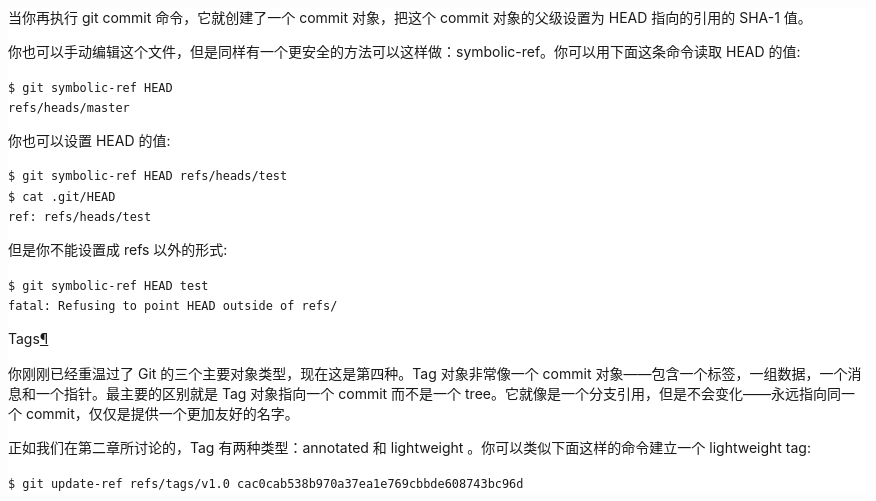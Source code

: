 




当你再执行 git commit 命令，它就创建了一个 commit 对象，把这个 commit 对象的父级设置为 HEAD 指向的引用的 SHA-1 值。


你也可以手动编辑这个文件，但是同样有一个更安全的方法可以这样做：symbolic-ref。你可以用下面这条命令读取 HEAD 的值:




```
$ git symbolic-ref HEAD
refs/heads/master

```






你也可以设置 HEAD 的值:




```
$ git symbolic-ref HEAD refs/heads/test
$ cat .git/HEAD
ref: refs/heads/test

```






但是你不能设置成 refs 以外的形式:




```
$ git symbolic-ref HEAD test
fatal: Refusing to point HEAD outside of refs/

```









<span id="tags" ></span>
Tags[¶](#tags)

你刚刚已经重温过了 Git 的三个主要对象类型，现在这是第四种。Tag 对象非常像一个 commit 对象——包含一个标签，一组数据，一个消息和一个指针。最主要的区别就是 Tag 对象指向一个 commit 而不是一个 tree。它就像是一个分支引用，但是不会变化——永远指向同一个 commit，仅仅是提供一个更加友好的名字。


正如我们在第二章所讨论的，Tag 有两种类型：annotated 和 lightweight 。你可以类似下面这样的命令建立一个 lightweight tag:




```
$ git update-ref refs/tags/v1.0 cac0cab538b970a37ea1e769cbbde608743bc96d

```
